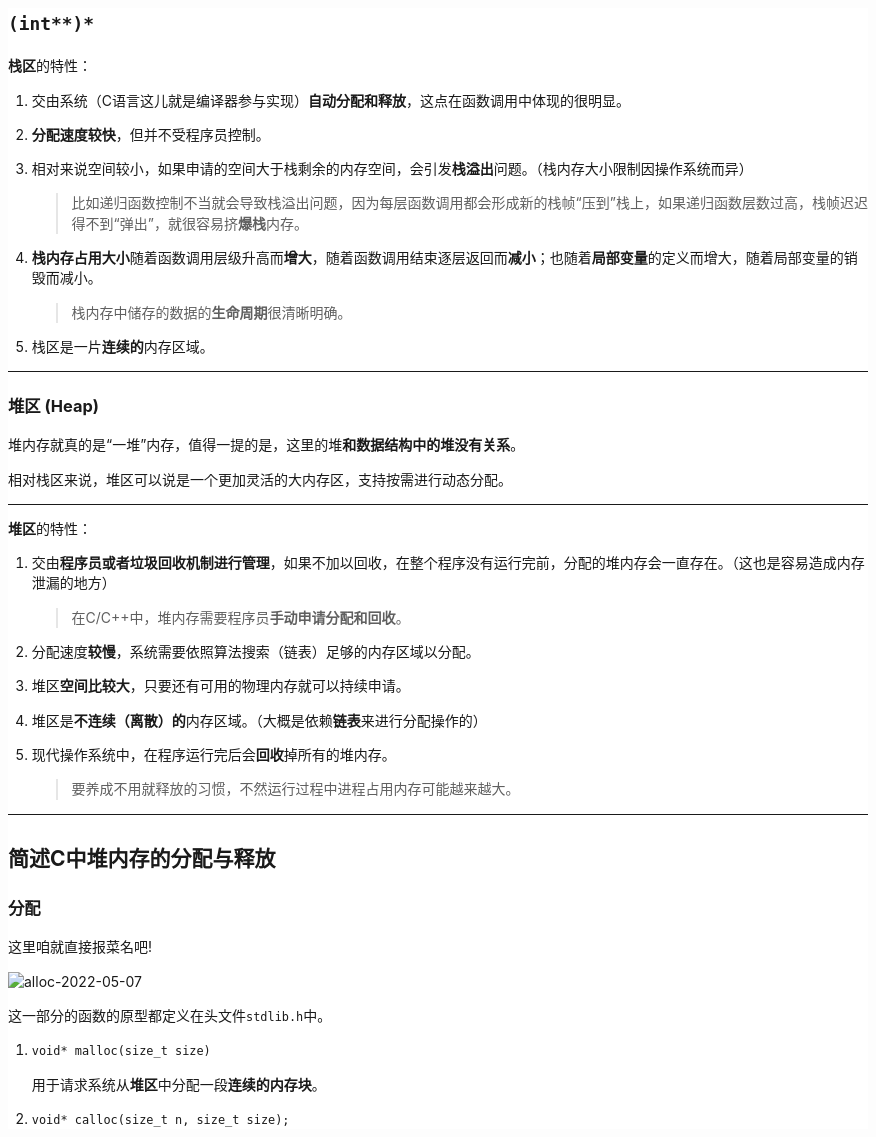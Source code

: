 ```(int**)*```  
-------


**栈区**的特性：

1. 交由系统（C语言这儿就是编译器参与实现）**自动分配和释放**，这点在函数调用中体现的很明显。  

2. **分配速度较快**，但并不受程序员控制。

3. 相对来说空间较小，如果申请的空间大于栈剩余的内存空间，会引发**栈溢出**问题。（栈内存大小限制因操作系统而异）  

    > 比如递归函数控制不当就会导致栈溢出问题，因为每层函数调用都会形成新的栈帧“压到”栈上，如果递归函数层数过高，栈帧迟迟得不到“弹出”，就很容易挤**爆栈**内存。  

4. **栈内存占用大小**随着函数调用层级升高而**增大**，随着函数调用结束逐层返回而**减小**；也随着**局部变量**的定义而增大，随着局部变量的销毁而减小。   

    > 栈内存中储存的数据的**生命周期**很清晰明确。

5. 栈区是一片**连续的**内存区域。

-------

### 堆区 (Heap)

堆内存就真的是“一堆”内存，值得一提的是，这里的堆**和数据结构中的堆没有关系**。  

相对栈区来说，堆区可以说是一个更加灵活的大内存区，支持按需进行动态分配。

------

**堆区**的特性：  

1. 交由**程序员或者垃圾回收机制进行管理**，如果不加以回收，在整个程序没有运行完前，分配的堆内存会一直存在。（这也是容易造成内存泄漏的地方）  

    > 在C/C++中，堆内存需要程序员**手动申请分配和回收**。  

2. 分配速度**较慢**，系统需要依照算法搜索（链表）足够的内存区域以分配。  

3. 堆区**空间比较大**，只要还有可用的物理内存就可以持续申请。  

4. 堆区是**不连续（离散）的**内存区域。（大概是依赖**链表**来进行分配操作的） 
 
5. 现代操作系统中，在程序运行完后会**回收**掉所有的堆内存。  

    > 要养成不用就释放的习惯，不然运行过程中进程占用内存可能越来越大。 

-------

## 简述C中堆内存的分配与释放

### 分配

这里咱就直接报菜名吧!  

![alloc-2022-05-07](https://raw.githubusercontent.com/cat-note/bottleassets/main/img/alloc-2022-05-07.png)  

这一部分的函数的原型都定义在头文件`stdlib.h`中。  

1. `void* malloc(size_t size)`  

    用于请求系统从**堆区**中分配一段**连续的内存块**。  

2. `void* calloc(size_t n, size_t size);`  
```